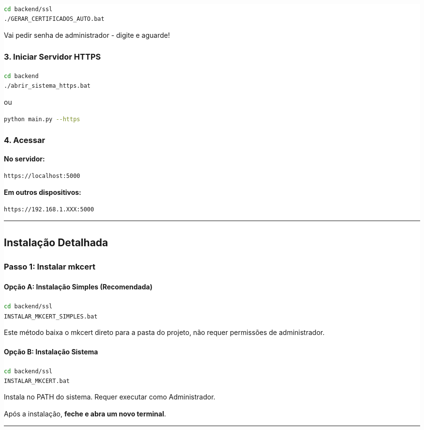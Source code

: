 ```bash
cd backend/ssl
./GERAR_CERTIFICADOS_AUTO.bat
```

Vai pedir senha de administrador - digite e aguarde!

### 3. Iniciar Servidor HTTPS

```bash
cd backend
./abrir_sistema_https.bat
```

ou

```bash
python main.py --https
```

### 4. Acessar

**No servidor:**
```
https://localhost:5000
```

**Em outros dispositivos:**
```
https://192.168.1.XXX:5000
```

---

## Instalação Detalhada

### Passo 1: Instalar mkcert

#### Opção A: Instalação Simples (Recomendada)

```bash
cd backend/ssl
INSTALAR_MKCERT_SIMPLES.bat
```

Este método baixa o mkcert direto para a pasta do projeto, não requer permissões de administrador.

#### Opção B: Instalação Sistema

```bash
cd backend/ssl
INSTALAR_MKCERT.bat
```

Instala no PATH do sistema. Requer executar como Administrador.

Após a instalação, **feche e abra um novo terminal**.

---